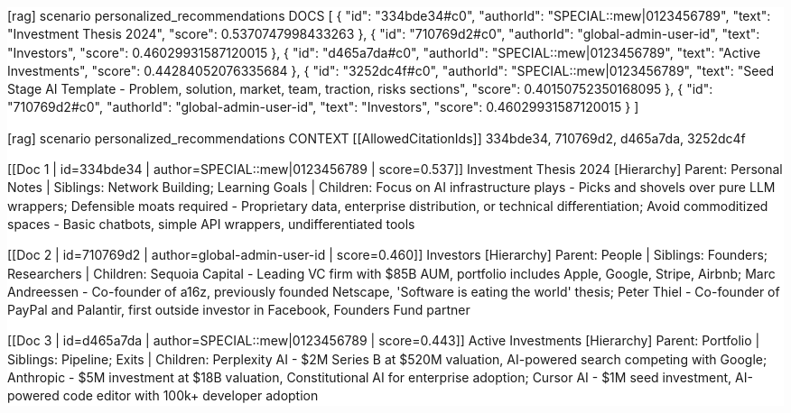 [rag] scenario personalized_recommendations DOCS
[
  {
    "id": "334bde34#c0",
    "authorId": "SPECIAL::mew|0123456789",
    "text": "Investment Thesis 2024",
    "score": 0.5370747998433263
  },
  {
    "id": "710769d2#c0",
    "authorId": "global-admin-user-id",
    "text": "Investors",
    "score": 0.46029931587120015
  },
  {
    "id": "d465a7da#c0",
    "authorId": "SPECIAL::mew|0123456789",
    "text": "Active Investments",
    "score": 0.44284052076335684
  },
  {
    "id": "3252dc4f#c0",
    "authorId": "SPECIAL::mew|0123456789",
    "text": "Seed Stage AI Template - Problem, solution, market, team, traction, risks sections",
    "score": 0.40150752350168095
  },
  {
    "id": "710769d2#c0",
    "authorId": "global-admin-user-id",
    "text": "Investors",
    "score": 0.46029931587120015
  }
]

[rag] scenario personalized_recommendations CONTEXT
[[AllowedCitationIds]] 334bde34, 710769d2, d465a7da, 3252dc4f

[[Doc 1 | id=334bde34 | author=SPECIAL::mew|0123456789 | score=0.537]]
Investment Thesis 2024
[Hierarchy] Parent: Personal Notes | Siblings: Network Building; Learning Goals | Children: Focus on AI infrastructure plays - Picks and shovels over pure LLM wrappers; Defensible moats required - Proprietary data, enterprise distribution, or technical differentiation; Avoid commoditized spaces - Basic chatbots, simple API wrappers, undifferentiated tools

[[Doc 2 | id=710769d2 | author=global-admin-user-id | score=0.460]]
Investors
[Hierarchy] Parent: People | Siblings: Founders; Researchers | Children: Sequoia Capital - Leading VC firm with $85B AUM, portfolio includes Apple, Google, Stripe, Airbnb; Marc Andreessen - Co-founder of a16z, previously founded Netscape, 'Software is eating the world' thesis; Peter Thiel - Co-founder of PayPal and Palantir, first outside investor in Facebook, Founders Fund partner

[[Doc 3 | id=d465a7da | author=SPECIAL::mew|0123456789 | score=0.443]]
Active Investments
[Hierarchy] Parent: Portfolio | Siblings: Pipeline; Exits | Children: Perplexity AI - $2M Series B at $520M valuation, AI-powered search competing with Google; Anthropic - $5M investment at $18B valuation, Constitutional AI for enterprise adoption; Cursor AI - $1M seed investment, AI-powered code editor with 100k+ developer adoption
